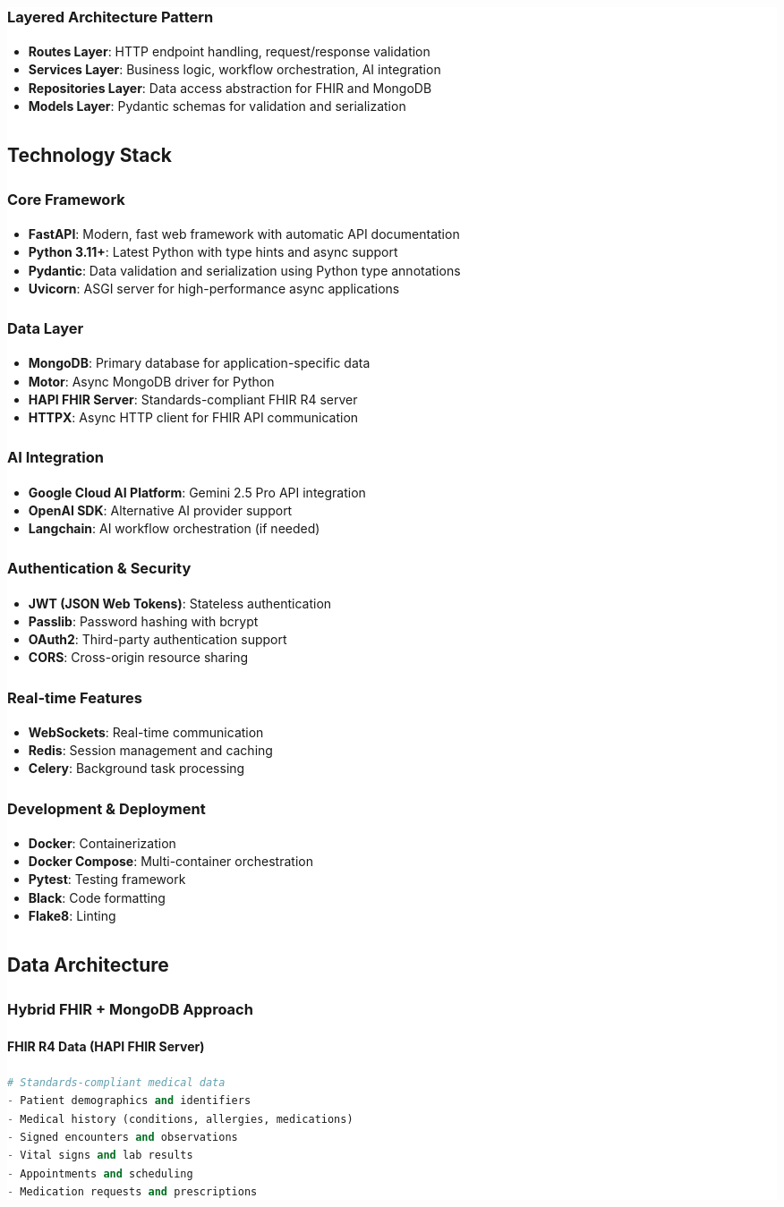 ### Layered Architecture Pattern
- **Routes Layer**: HTTP endpoint handling, request/response validation
- **Services Layer**: Business logic, workflow orchestration, AI integration
- **Repositories Layer**: Data access abstraction for FHIR and MongoDB
- **Models Layer**: Pydantic schemas for validation and serialization

## Technology Stack

### Core Framework
- **FastAPI**: Modern, fast web framework with automatic API documentation
- **Python 3.11+**: Latest Python with type hints and async support
- **Pydantic**: Data validation and serialization using Python type annotations
- **Uvicorn**: ASGI server for high-performance async applications

### Data Layer
- **MongoDB**: Primary database for application-specific data
- **Motor**: Async MongoDB driver for Python
- **HAPI FHIR Server**: Standards-compliant FHIR R4 server
- **HTTPX**: Async HTTP client for FHIR API communication

### AI Integration
- **Google Cloud AI Platform**: Gemini 2.5 Pro API integration
- **OpenAI SDK**: Alternative AI provider support
- **Langchain**: AI workflow orchestration (if needed)

### Authentication & Security
- **JWT (JSON Web Tokens)**: Stateless authentication
- **Passlib**: Password hashing with bcrypt
- **OAuth2**: Third-party authentication support
- **CORS**: Cross-origin resource sharing

### Real-time Features
- **WebSockets**: Real-time communication
- **Redis**: Session management and caching
- **Celery**: Background task processing

### Development & Deployment
- **Docker**: Containerization
- **Docker Compose**: Multi-container orchestration
- **Pytest**: Testing framework
- **Black**: Code formatting
- **Flake8**: Linting

## Data Architecture

### Hybrid FHIR + MongoDB Approach

#### FHIR R4 Data (HAPI FHIR Server)
```python
# Standards-compliant medical data
- Patient demographics and identifiers
- Medical history (conditions, allergies, medications)
- Signed encounters and observations
- Vital signs and lab results
- Appointments and scheduling
- Medication requests and prescriptions
```
